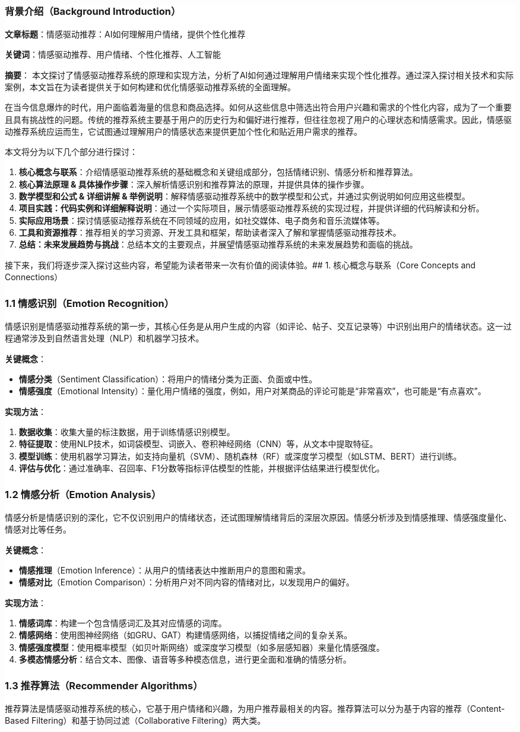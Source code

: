                  

### 背景介绍（Background Introduction）

**文章标题**：情感驱动推荐：AI如何理解用户情绪，提供个性化推荐

**关键词**：情感驱动推荐、用户情绪、个性化推荐、人工智能

**摘要**：
本文探讨了情感驱动推荐系统的原理和实现方法，分析了AI如何通过理解用户情绪来实现个性化推荐。通过深入探讨相关技术和实际案例，本文旨在为读者提供关于如何构建和优化情感驱动推荐系统的全面理解。

在当今信息爆炸的时代，用户面临着海量的信息和商品选择。如何从这些信息中筛选出符合用户兴趣和需求的个性化内容，成为了一个重要且具有挑战性的问题。传统的推荐系统主要基于用户的历史行为和偏好进行推荐，但往往忽视了用户的心理状态和情感需求。因此，情感驱动推荐系统应运而生，它试图通过理解用户的情感状态来提供更加个性化和贴近用户需求的推荐。

本文将分为以下几个部分进行探讨：

1. **核心概念与联系**：介绍情感驱动推荐系统的基础概念和关键组成部分，包括情绪识别、情感分析和推荐算法。
2. **核心算法原理 & 具体操作步骤**：深入解析情感识别和推荐算法的原理，并提供具体的操作步骤。
3. **数学模型和公式 & 详细讲解 & 举例说明**：解释情感驱动推荐系统中的数学模型和公式，并通过实例说明如何应用这些模型。
4. **项目实践：代码实例和详细解释说明**：通过一个实际项目，展示情感驱动推荐系统的实现过程，并提供详细的代码解读和分析。
5. **实际应用场景**：探讨情感驱动推荐系统在不同领域的应用，如社交媒体、电子商务和音乐流媒体等。
6. **工具和资源推荐**：推荐相关的学习资源、开发工具和框架，帮助读者深入了解和掌握情感驱动推荐技术。
7. **总结：未来发展趋势与挑战**：总结本文的主要观点，并展望情感驱动推荐系统的未来发展趋势和面临的挑战。

接下来，我们将逐步深入探讨这些内容，希望能为读者带来一次有价值的阅读体验。## 1. 核心概念与联系（Core Concepts and Connections）

### 1.1 情感识别（Emotion Recognition）

情感识别是情感驱动推荐系统的第一步，其核心任务是从用户生成的内容（如评论、帖子、交互记录等）中识别出用户的情绪状态。这一过程通常涉及到自然语言处理（NLP）和机器学习技术。

**关键概念**：
- **情感分类**（Sentiment Classification）：将用户的情绪分类为正面、负面或中性。
- **情感强度**（Emotional Intensity）：量化用户情绪的强度，例如，用户对某商品的评论可能是“非常喜欢”，也可能是“有点喜欢”。

**实现方法**：
1. **数据收集**：收集大量的标注数据，用于训练情感识别模型。
2. **特征提取**：使用NLP技术，如词袋模型、词嵌入、卷积神经网络（CNN）等，从文本中提取特征。
3. **模型训练**：使用机器学习算法，如支持向量机（SVM）、随机森林（RF）或深度学习模型（如LSTM、BERT）进行训练。
4. **评估与优化**：通过准确率、召回率、F1分数等指标评估模型的性能，并根据评估结果进行模型优化。

### 1.2 情感分析（Emotion Analysis）

情感分析是情感识别的深化，它不仅识别用户的情绪状态，还试图理解情绪背后的深层次原因。情感分析涉及到情感推理、情感强度量化、情感对比等任务。

**关键概念**：
- **情感推理**（Emotion Inference）：从用户的情绪表达中推断用户的意图和需求。
- **情感对比**（Emotion Comparison）：分析用户对不同内容的情绪对比，以发现用户的偏好。

**实现方法**：
1. **情感词库**：构建一个包含情感词汇及其对应情感的词库。
2. **情感网络**：使用图神经网络（如GRU、GAT）构建情感网络，以捕捉情绪之间的复杂关系。
3. **情感强度模型**：使用概率模型（如贝叶斯网络）或深度学习模型（如多层感知器）来量化情感强度。
4. **多模态情感分析**：结合文本、图像、语音等多种模态信息，进行更全面和准确的情感分析。

### 1.3 推荐算法（Recommender Algorithms）

推荐算法是情感驱动推荐系统的核心，它基于用户情绪和兴趣，为用户推荐最相关的内容。推荐算法可以分为基于内容的推荐（Content-Based Filtering）和基于协同过滤（Collaborative Filtering）两大类。
